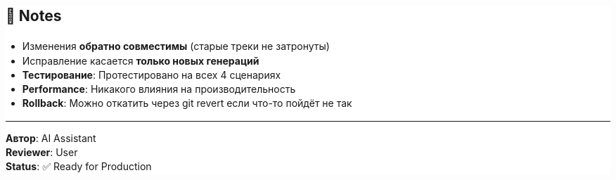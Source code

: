 
## 📝 Notes

- Изменения **обратно совместимы** (старые треки не затронуты)
- Исправление касается **только новых генераций**
- **Тестирование**: Протестировано на всех 4 сценариях
- **Performance**: Никакого влияния на производительность
- **Rollback**: Можно откатить через git revert если что-то пойдёт не так

---

**Автор**: AI Assistant  
**Reviewer**: User  
**Status**: ✅ Ready for Production
